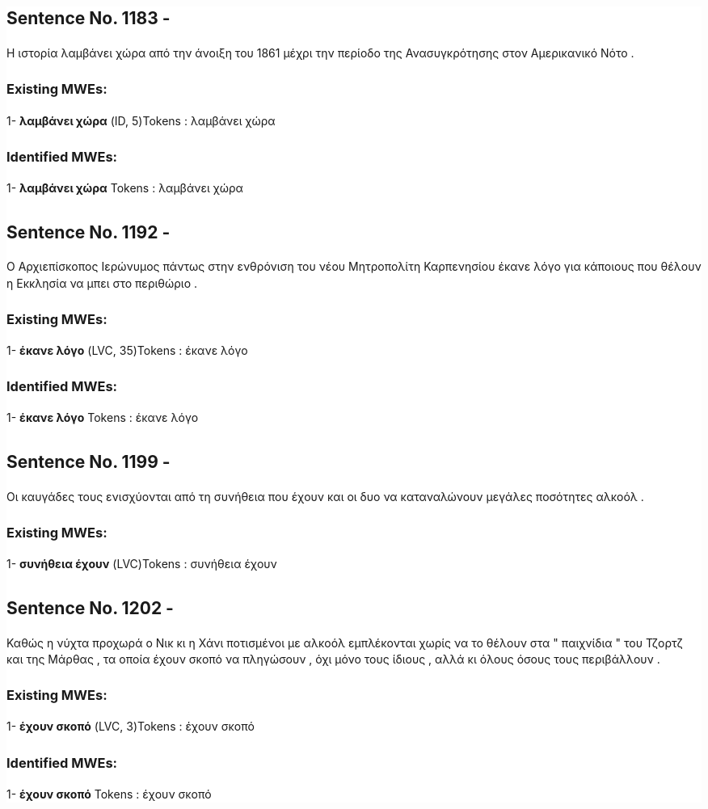 ## Sentence No. 1183 - 
Η ιστορία λαμβάνει χώρα από την άνοιξη του 1861 μέχρι την περίοδο της Ανασυγκρότησης στον Αμερικανικό Νότο . 
### Existing MWEs: 
1- **λαμβάνει χώρα** (ID, 5)Tokens : 
λαμβάνει
χώρα

### Identified MWEs: 
1- **λαμβάνει χώρα** Tokens : 
λαμβάνει
χώρα

## Sentence No. 1192 - 
Ο Αρχιεπίσκοπος Ιερώνυμος πάντως στην ενθρόνιση του νέου Μητροπολίτη Καρπενησίου έκανε λόγο για κάποιους που θέλουν η Εκκλησία να μπει στο περιθώριο . 
### Existing MWEs: 
1- **έκανε λόγο** (LVC, 35)Tokens : 
έκανε
λόγο

### Identified MWEs: 
1- **έκανε λόγο** Tokens : 
έκανε
λόγο

## Sentence No. 1199 - 
Οι καυγάδες τους ενισχύονται από τη συνήθεια που έχουν και οι δυο να καταναλώνουν μεγάλες ποσότητες αλκοόλ . 
### Existing MWEs: 
1- **συνήθεια έχουν** (LVC)Tokens : 
συνήθεια
έχουν

## Sentence No. 1202 - 
Καθώς η νύχτα προχωρά ο Νικ κι η Χάνι ποτισμένοι με αλκοόλ εμπλέκονται χωρίς να το θέλουν στα " παιχνίδια " του Τζορτζ και της Μάρθας , τα οποία έχουν σκοπό να πληγώσουν , όχι μόνο τους ίδιους , αλλά κι όλους όσους τους περιβάλλουν . 
### Existing MWEs: 
1- **έχουν σκοπό** (LVC, 3)Tokens : 
έχουν
σκοπό

### Identified MWEs: 
1- **έχουν σκοπό** Tokens : 
έχουν
σκοπό
